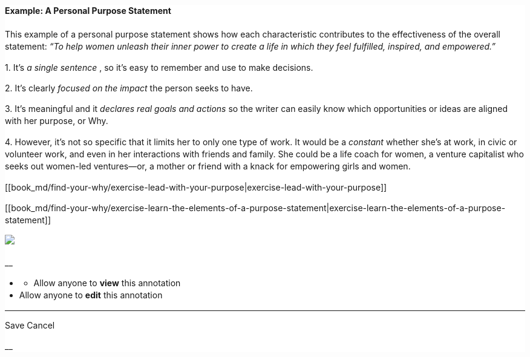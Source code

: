 #### Example: A Personal Purpose Statement

This example of a personal purpose statement shows how each characteristic contributes to the effectiveness of the overall statement: _“To help women unleash their inner power to create a life in which they feel fulfilled, inspired, and empowered.”_

1\. It’s _a single sentence_ , so it’s easy to remember and use to make decisions.

2\. It’s clearly _focused on the impact_ the person seeks to have.

3\. It’s meaningful and it _declares real goals and actions_ so the writer can easily know which opportunities or ideas are aligned with her purpose, or Why.

4\. However, it’s not so specific that it limits her to only one type of work. It would be a _constant_ whether she’s at work, in civic or volunteer work, and even in her interactions with friends and family. She could be a life coach for women, a venture capitalist who seeks out women-led ventures—or, a mother or friend with a knack for empowering girls and women.

[[book_md/find-your-why/exercise-lead-with-your-purpose|exercise-lead-with-your-purpose]]

[[book_md/find-your-why/exercise-learn-the-elements-of-a-purpose-statement|exercise-learn-the-elements-of-a-purpose-statement]]

![](https://bat.bing.com/action/0?ti=56018282&Ver=2&mid=4747d2c4-ade7-40ba-baec-571fb38bb196&sid=49fff5b0636c11eeb9c611038afc8668&vid=4a005010636c11ee80c703d4c4a7acd5&vids=0&msclkid=N&pi=0&lg=en-US&sw=800&sh=600&sc=24&nwd=1&tl=Shortform%20%7C%20Book&p=https%3A%2F%2Fwww.shortform.com%2Fapp%2Fbook%2Ffind-your-why%2Fchapter-3&r=&lt=350&evt=pageLoad&sv=1&rn=269556)

__

  *   * Allow anyone to **view** this annotation
  * Allow anyone to **edit** this annotation



* * *

Save Cancel

__



